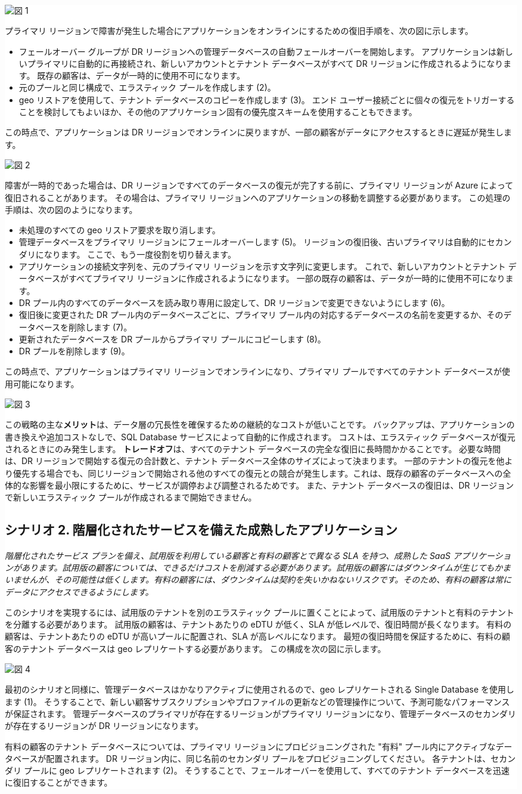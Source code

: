 ![図 1](./media/sql-database-disaster-recovery-strategies-for-applications-with-elastic-pool/diagram-1.png)

プライマリ リージョンで障害が発生した場合にアプリケーションをオンラインにするための復旧手順を、次の図に示します。

* フェールオーバー グループが DR リージョンへの管理データベースの自動フェールオーバーを開始します。 アプリケーションは新しいプライマリに自動的に再接続され、新しいアカウントとテナント データベースがすべて DR リージョンに作成されるようになります。 既存の顧客は、データが一時的に使用不可になります。
* 元のプールと同じ構成で、エラスティック プールを作成します (2)。
* geo リストアを使用して、テナント データベースのコピーを作成します (3)。 エンド ユーザー接続ごとに個々の復元をトリガーすることを検討してもよいほか、その他のアプリケーション固有の優先度スキームを使用することもできます。


この時点で、アプリケーションは DR リージョンでオンラインに戻りますが、一部の顧客がデータにアクセスするときに遅延が発生します。

![図 2](./media/sql-database-disaster-recovery-strategies-for-applications-with-elastic-pool/diagram-2.png)

障害が一時的であった場合は、DR リージョンですべてのデータベースの復元が完了する前に、プライマリ リージョンが Azure によって復旧されることがあります。 その場合は、プライマリ リージョンへのアプリケーションの移動を調整する必要があります。 この処理の手順は、次の図のようになります。

* 未処理のすべての geo リストア要求を取り消します。   
* 管理データベースをプライマリ リージョンにフェールオーバーします (5)。 リージョンの復旧後、古いプライマリは自動的にセカンダリになります。 ここで、もう一度役割を切り替えます。 
* アプリケーションの接続文字列を、元のプライマリ リージョンを示す文字列に変更します。 これで、新しいアカウントとテナント データベースがすべてプライマリ リージョンに作成されるようになります。 一部の既存の顧客は、データが一時的に使用不可になります。   
* DR プール内のすべてのデータベースを読み取り専用に設定して、DR リージョンで変更できないようにします (6)。 
* 復旧後に変更された DR プール内のデータベースごとに、プライマリ プール内の対応するデータベースの名前を変更するか、そのデータベースを削除します (7)。 
* 更新されたデータベースを DR プールからプライマリ プールにコピーします (8)。 
* DR プールを削除します (9)。

この時点で、アプリケーションはプライマリ リージョンでオンラインになり、プライマリ プールですべてのテナント データベースが使用可能になります。

![図 3](./media/sql-database-disaster-recovery-strategies-for-applications-with-elastic-pool/diagram-3.png)

この戦略の主な**メリット**は、データ層の冗長性を確保するための継続的なコストが低いことです。 バックアップは、アプリケーションの書き換えや追加コストなしで、SQL Database サービスによって自動的に作成されます。  コストは、エラスティック データベースが復元されるときにのみ発生します。 **トレードオフ**は、すべてのテナント データベースの完全な復旧に長時間かかることです。 必要な時間は、DR リージョンで開始する復元の合計数と、テナント データベース全体のサイズによって決まります。 一部のテナントの復元を他より優先する場合でも、同じリージョンで開始される他のすべての復元との競合が発生します。これは、既存の顧客のデータベースへの全体的な影響を最小限にするために、サービスが調停および調整されるためです。 また、テナント データベースの復旧は、DR リージョンで新しいエラスティック プールが作成されるまで開始できません。

## <a name="scenario-2-mature-application-with-tiered-service"></a>シナリオ 2. 階層化されたサービスを備えた成熟したアプリケーション
<i>階層化されたサービス プランを備え、試用版を利用している顧客と有料の顧客とで異なる SLA を持つ、成熟した SaaS アプリケーションがあります。試用版の顧客については、できるだけコストを削減する必要があります。試用版の顧客にはダウンタイムが生じてもかまいませんが、その可能性は低くします。有料の顧客には、ダウンタイムは契約を失いかねないリスクです。そのため、有料の顧客は常にデータにアクセスできるようにします。</i> 

このシナリオを実現するには、試用版のテナントを別のエラスティック プールに置くことによって、試用版のテナントと有料のテナントを分離する必要があります。 試用版の顧客は、テナントあたりの eDTU が低く、SLA が低レベルで、復旧時間が長くなります。 有料の顧客は、テナントあたりの eDTU が高いプールに配置され、SLA が高レベルになります。 最短の復旧時間を保証するために、有料の顧客のテナント データベースは geo レプリケートする必要があります。 この構成を次の図に示します。 

![図 4](./media/sql-database-disaster-recovery-strategies-for-applications-with-elastic-pool/diagram-4.png)

最初のシナリオと同様に、管理データベースはかなりアクティブに使用されるので、geo レプリケートされる Single Database を使用します (1)。 そうすることで、新しい顧客サブスクリプションやプロファイルの更新などの管理操作について、予測可能なパフォーマンスが保証されます。 管理データベースのプライマリが存在するリージョンがプライマリ リージョンになり、管理データベースのセカンダリが存在するリージョンが DR リージョンになります。

有料の顧客のテナント データベースについては、プライマリ リージョンにプロビジョニングされた "有料" プール内にアクティブなデータベースが配置されます。 DR リージョン内に、同じ名前のセカンダリ プールをプロビジョニングしてください。 各テナントは、セカンダリ プールに geo レプリケートされます (2)。 そうすることで、フェールオーバーを使用して、すべてのテナント データベースを迅速に復旧することができます。 
